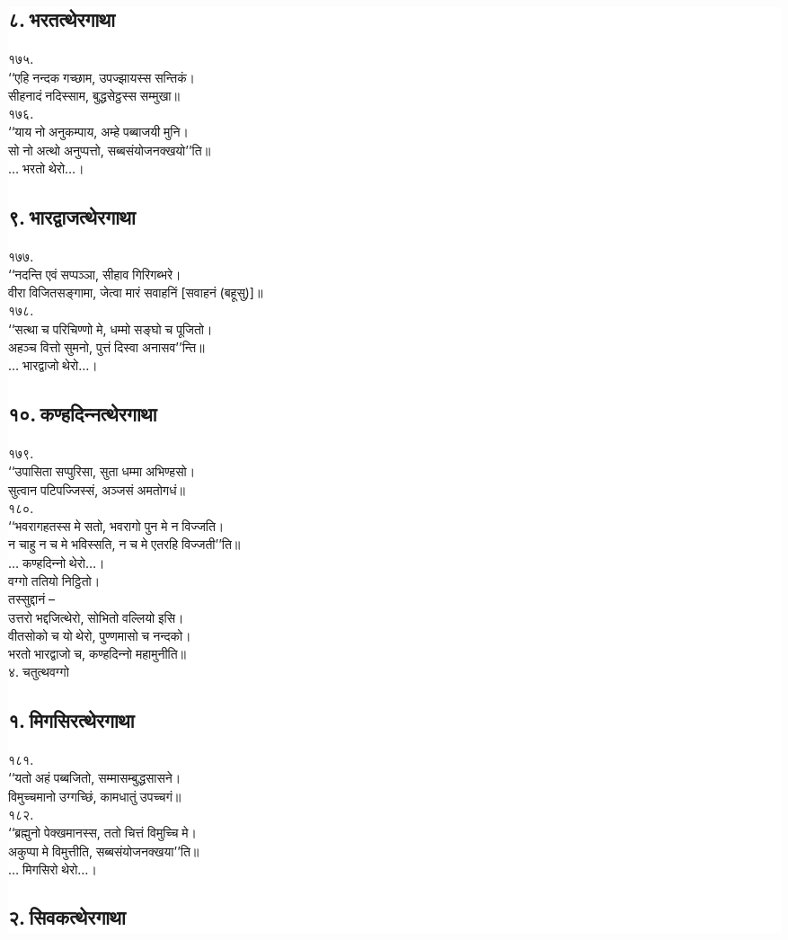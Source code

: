 
## ८. भरतत्थेरगाथा

१७५.  
‘‘एहि नन्दक गच्छाम, उपज्झायस्स सन्तिकं।  
सीहनादं नदिस्साम, बुद्धसेट्ठस्स सम्मुखा॥  
१७६.  
‘‘याय नो अनुकम्पाय, अम्हे पब्बाजयी मुनि।  
सो नो अत्थो अनुप्पत्तो, सब्बसंयोजनक्खयो’’ति॥  
… भरतो थेरो…।  


## ९. भारद्वाजत्थेरगाथा

१७७.  
‘‘नदन्ति एवं सप्पञ्‍ञा, सीहाव गिरिगब्भरे।  
वीरा विजितसङ्गामा, जेत्वा मारं सवाहनिं [सवाहनं (बहूसु)]॥  
१७८.  
‘‘सत्था च परिचिण्णो मे, धम्मो सङ्घो च पूजितो।  
अहञ्‍च वित्तो सुमनो, पुत्तं दिस्वा अनासव’’न्ति॥  
… भारद्वाजो थेरो…।  


## १०. कण्हदिन्‍नत्थेरगाथा

१७९.  
‘‘उपासिता सप्पुरिसा, सुता धम्मा अभिण्हसो।  
सुत्वान पटिपज्‍जिस्सं, अञ्‍जसं अमतोगधं॥  
१८०.  
‘‘भवरागहतस्स मे सतो, भवरागो पुन मे न विज्‍जति।  
न चाहु न च मे भविस्सति, न च मे एतरहि विज्‍जती’’ति॥  
… कण्हदिन्‍नो थेरो…।  
वग्गो ततियो निट्ठितो।  
तस्सुद्दानं –  
उत्तरो भद्दजित्थेरो, सोभितो वल्‍लियो इसि।  
वीतसोको च यो थेरो, पुण्णमासो च नन्दको।  
भरतो भारद्वाजो च, कण्हदिन्‍नो महामुनीति॥  
४. चतुत्थवग्गो  


## १. मिगसिरत्थेरगाथा

१८१.  
‘‘यतो अहं पब्बजितो, सम्मासम्बुद्धसासने।  
विमुच्‍चमानो उग्गच्छिं, कामधातुं उपच्‍चगं॥  
१८२.  
‘‘ब्रह्मुनो पेक्खमानस्स, ततो चित्तं विमुच्‍चि मे।  
अकुप्पा मे विमुत्तीति, सब्बसंयोजनक्खया’’ति॥  
… मिगसिरो थेरो…।  


## २. सिवकत्थेरगाथा
